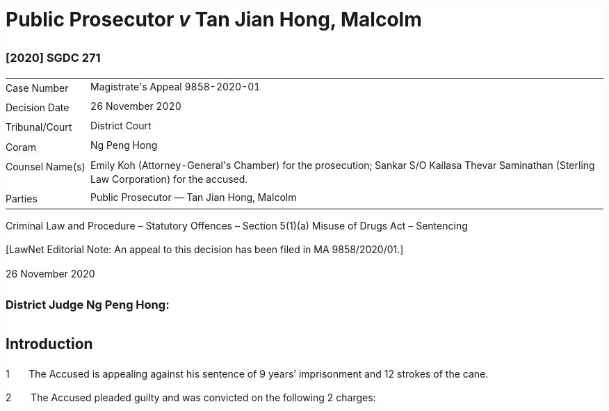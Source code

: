 <style>.footnotes::before { content: "Footnotes:"; }</style>
# Public Prosecutor _v_ Tan Jian Hong, Malcolm  

### \[2020\] SGDC 271

<table id="info-table"><tbody><tr class="info-row"><td class="txt-label" style="padding: 4px 0px; white-space: nowrap" valign="top">Case Number</td><td class="txt-body">Magistrate's Appeal 9858-2020-01</td></tr><tr class="info-row"><td class="txt-label" style="padding: 4px 0px; white-space: nowrap" valign="top">Decision Date</td><td class="txt-body">26 November 2020</td></tr><tr class="info-row"><td class="txt-label" style="padding: 4px 0px; white-space: nowrap" valign="top">Tribunal/Court</td><td class="txt-body">District Court</td></tr><tr class="info-row"><td class="txt-label" style="padding: 4px 0px; white-space: nowrap" valign="top">Coram</td><td class="txt-body">Ng Peng Hong</td></tr><tr class="info-row"><td class="txt-label" style="padding: 4px 0px; white-space: nowrap" valign="top">Counsel Name(s)</td><td class="txt-body">Emily Koh (Attorney-General's Chamber) for the prosecution; Sankar S/O Kailasa Thevar Saminathan (Sterling Law Corporation) for the accused.</td></tr><tr class="info-row"><td class="txt-label" style="padding: 4px 0px; white-space: nowrap" valign="top">Parties</td><td class="txt-body">Public Prosecutor — Tan Jian Hong, Malcolm</td></tr></tbody></table>

Criminal Law and Procedure – Statutory Offences – Section 5(1)(a) Misuse of Drugs Act – Sentencing

\[LawNet Editorial Note: An appeal to this decision has been filed in MA 9858/2020/01.\]

26 November 2020

### District Judge Ng Peng Hong:

## Introduction

1       The Accused is appealing against his sentence of 9 years’ imprisonment and 12 strokes of the cane.

2       The Accused pleaded guilty and was convicted on the following 2 charges:


[^1]: See NE, Day 1, page 15, lines 13 -15
